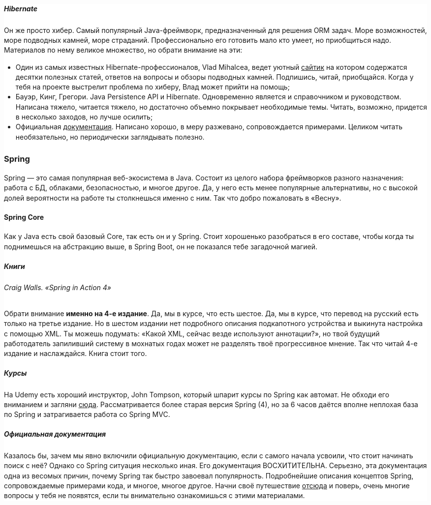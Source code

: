 ##### Hibernate

Он же просто хибер. Самый популярный Java-фреймворк, предназначенный для решения ORM задач. Море возможностей, море подводных камней, море страданий. Профессионально его готовить мало кто умеет, но приобщиться надо. Материалов по нему великое множество, но обрати внимание на эти:

- Один из самых известных Hibernate-профессионалов, Vlad Mihalcea, ведет уютный [сайтик](https://vladmihalcea.com/tutorials/hibernate/) на котором содержатся десятки полезных статей, ответов на вопросы и обзоры подводных камней. Подпишись, читай, приобщайся. Когда у тебя на проекте выстрелит проблема по хиберу, Влад может прийти на помощь;
- Бауэр, Кинг, Грегори. Java Persistence API и Hibernate. Одновременно является и справочником и руководством. Написана тяжело, читается тяжело, но достаточно объемно покрывает необходимые темы. Читать, возможно, придется в несколько заходов, но лучше осилить;
- Официальная [документация](https://docs.jboss.org/hibernate/orm/5.5/userguide/html_single/Hibernate_User_Guide.html#preface). Написано хорошо, в меру разжевано, сопровождается примерами. Целиком читать необязательно,  но периодически заглядывать полезно. 

### Spring

Spring — это самая популярная веб-экосистема в Java. Состоит из целого набора фреймворков разного назначения: работа с БД, облаками, безопасностью, и многое другое. Да, у него есть менее популярные альтернативы, но с высокой долей вероятности на работе ты столкнешься именно с ним. Так что добро пожаловать в «Весну».

#### Spring Core

Как у Java есть свой базовый Core, так есть он и у Spring. Стоит хорошенько разобраться в его составе, чтобы когда ты поднимешься на абстракцию выше, в Spring Boot, он не показался тебе загадочной магией.

##### Книги

###### Craig Walls. «Spring in Action 4»

Обрати внимание **именно на 4-е издание**. Да, мы в курсе, что есть шестое. Да, мы в курсе, что перевод на русский есть только на третье издание. Но в шестом издании нет подробного описания подкапотного устройства и выкинута настройка с помощью XML. Ты можешь подумать: «Какой XML, сейчас везде используют аннотации?», но твой будущий работодатель запиливший систему в мохнатых годах может не разделять твоё прогрессивное мнение. Так что читай 4-е издание и наслаждайся. Книга стоит того.

##### Курсы

На Udemy есть хороший инструктор, John Tompson, который шпарит курсы по Spring как автомат. Не обходи его вниманием и загляни [сюда](https://www.udemy.com/course/spring-core/). Рассматривается более старая версия Spring (4), но за 6 часов даётся вполне неплохая база по Spring и затрагивается работа со Spring MVC.

##### Официальная документация

Казалось бы, зачем мы явно включили официальную документацию, если с самого начала усвоили, что стоит начинать поиск с неё? Однако со Spring ситуация несколько иная. Его документация ВОСХИТИТЕЛЬНА. Серьезно, эта документация одна из весомых причин, почему Spring так быстро завоевал популярность. Подробнейшие описания концептов Spring, сопровождаемые примерами кода, и многое, многое другое. Начни своё путешествие [отсюда](https://docs.spring.io/spring-framework/docs/current/reference/html/index.html) и поверь, очень многие вопросы у тебя не появятся, если ты внимательно ознакомишься с этими материалами.
